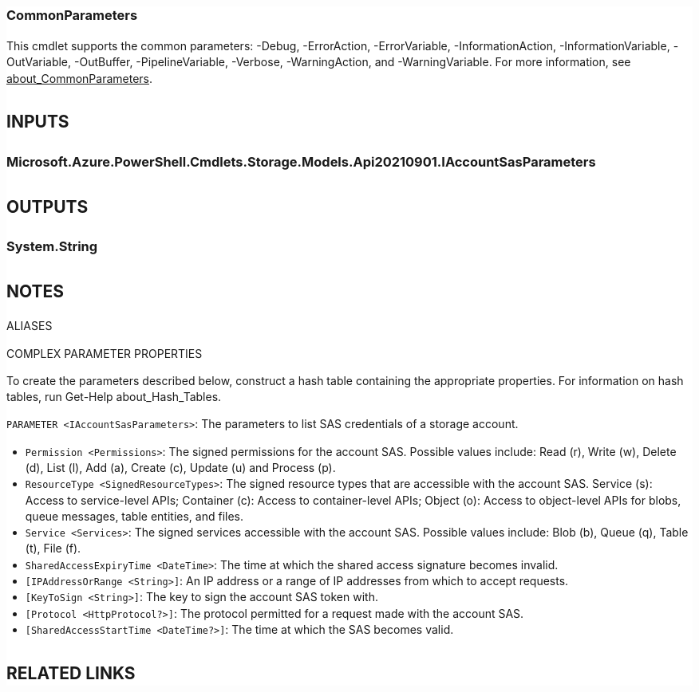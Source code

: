 ### CommonParameters
This cmdlet supports the common parameters: -Debug, -ErrorAction, -ErrorVariable, -InformationAction, -InformationVariable, -OutVariable, -OutBuffer, -PipelineVariable, -Verbose, -WarningAction, and -WarningVariable. For more information, see [about_CommonParameters](http://go.microsoft.com/fwlink/?LinkID=113216).

## INPUTS

### Microsoft.Azure.PowerShell.Cmdlets.Storage.Models.Api20210901.IAccountSasParameters

## OUTPUTS

### System.String

## NOTES

ALIASES

COMPLEX PARAMETER PROPERTIES

To create the parameters described below, construct a hash table containing the appropriate properties. For information on hash tables, run Get-Help about_Hash_Tables.


`PARAMETER <IAccountSasParameters>`: The parameters to list SAS credentials of a storage account.
  - `Permission <Permissions>`: The signed permissions for the account SAS. Possible values include: Read (r), Write (w), Delete (d), List (l), Add (a), Create (c), Update (u) and Process (p).
  - `ResourceType <SignedResourceTypes>`: The signed resource types that are accessible with the account SAS. Service (s): Access to service-level APIs; Container (c): Access to container-level APIs; Object (o): Access to object-level APIs for blobs, queue messages, table entities, and files.
  - `Service <Services>`: The signed services accessible with the account SAS. Possible values include: Blob (b), Queue (q), Table (t), File (f).
  - `SharedAccessExpiryTime <DateTime>`: The time at which the shared access signature becomes invalid.
  - `[IPAddressOrRange <String>]`: An IP address or a range of IP addresses from which to accept requests.
  - `[KeyToSign <String>]`: The key to sign the account SAS token with.
  - `[Protocol <HttpProtocol?>]`: The protocol permitted for a request made with the account SAS.
  - `[SharedAccessStartTime <DateTime?>]`: The time at which the SAS becomes valid.

## RELATED LINKS

